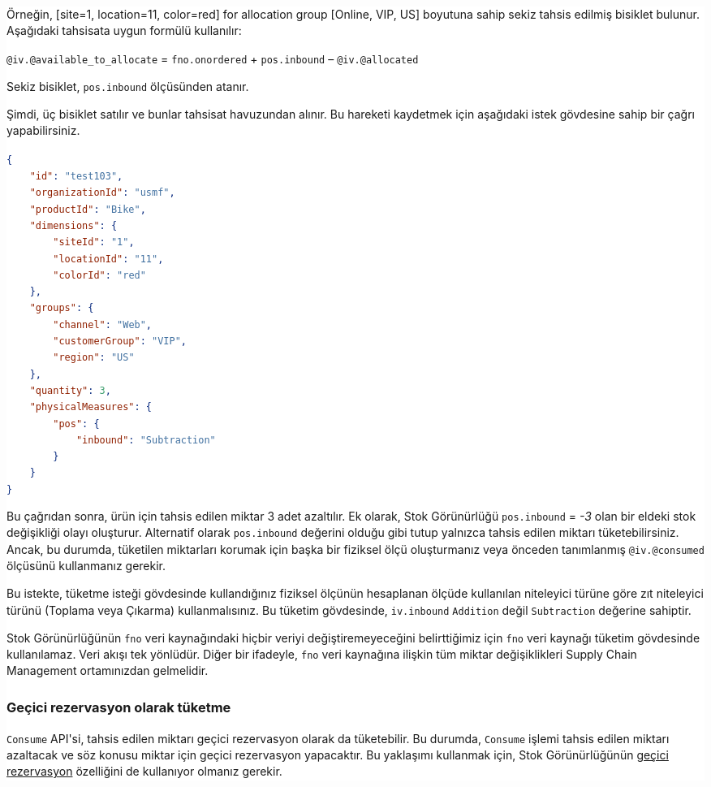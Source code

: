 Örneğin, \[site=1, location=11, color=red\] for allocation group \[Online, VIP, US\] boyutuna sahip sekiz tahsis edilmiş bisiklet bulunur. Aşağıdaki tahsisata uygun formülü kullanılır:

`@iv.@available_to_allocate` = `fno.onordered` + `pos.inbound` – `@iv.@allocated`

Sekiz bisiklet, `pos.inbound` ölçüsünden atanır.

Şimdi, üç bisiklet satılır ve bunlar tahsisat havuzundan alınır. Bu hareketi kaydetmek için aşağıdaki istek gövdesine sahip bir çağrı yapabilirsiniz.

```json
{
    "id": "test103",
    "organizationId": "usmf",
    "productId": "Bike",
    "dimensions": {
        "siteId": "1",
        "locationId": "11",
        "colorId": "red"
    },
    "groups": {
        "channel": "Web",
        "customerGroup": "VIP",
        "region": "US"
    },
    "quantity": 3,
    "physicalMeasures": {
        "pos": {
            "inbound": "Subtraction"
        }
    }
}
```

Bu çağrıdan sonra, ürün için tahsis edilen miktar 3 adet azaltılır. Ek olarak, Stok Görünürlüğü `pos.inbound` = *-3* olan bir eldeki stok değişikliği olayı oluşturur. Alternatif olarak `pos.inbound` değerini olduğu gibi tutup yalnızca tahsis edilen miktarı tüketebilirsiniz. Ancak, bu durumda, tüketilen miktarları korumak için başka bir fiziksel ölçü oluşturmanız veya önceden tanımlanmış `@iv.@consumed` ölçüsünü kullanmanız gerekir.

Bu istekte, tüketme isteği gövdesinde kullandığınız fiziksel ölçünün hesaplanan ölçüde kullanılan niteleyici türüne göre zıt niteleyici türünü (Toplama veya Çıkarma) kullanmalısınız. Bu tüketim gövdesinde, `iv.inbound` `Addition` değil `Subtraction` değerine sahiptir.

Stok Görünürlüğünün `fno` veri kaynağındaki hiçbir veriyi değiştiremeyeceğini belirttiğimiz için `fno` veri kaynağı tüketim gövdesinde kullanılamaz. Veri akışı tek yönlüdür. Diğer bir ifadeyle, `fno` veri kaynağına ilişkin tüm miktar değişiklikleri Supply Chain Management ortamınızdan gelmelidir.

### <a name="consume-as-a-soft-reservation"></a><a name="consume-to-soft-reserved"></a>Geçici rezervasyon olarak tüketme

`Consume` API'si, tahsis edilen miktarı geçici rezervasyon olarak da tüketebilir. Bu durumda, `Consume` işlemi tahsis edilen miktarı azaltacak ve söz konusu miktar için geçici rezervasyon yapacaktır. Bu yaklaşımı kullanmak için, Stok Görünürlüğünün [geçici rezervasyon](inventory-visibility-reservations.md) özelliğini de kullanıyor olmanız gerekir.
